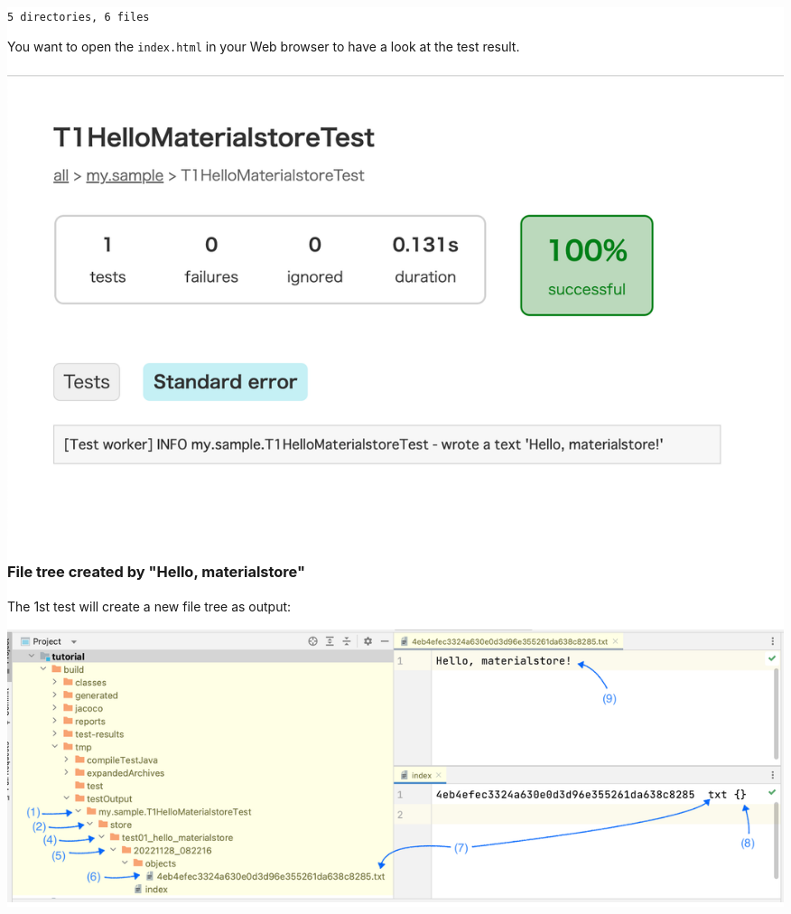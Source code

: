     5 directories, 6 files

You want to open the `index.html` in your Web browser to have a look at the test result.

![01 test report](images/tutorial/01_test_report.png)

### File tree created by "Hello, materialstore"

The 1st test will create a new file tree as output:

![02 test output file tree](images/tutorial/02_test_output_file_tree.png)
